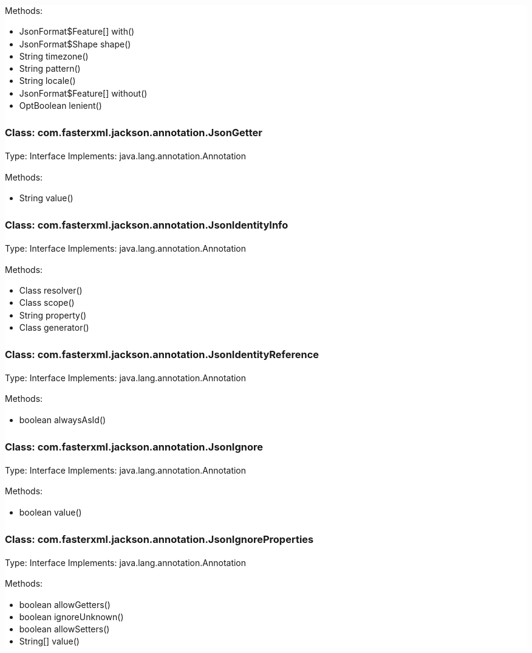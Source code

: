 Methods:
- JsonFormat$Feature[] with()
- JsonFormat$Shape shape()
- String timezone()
- String pattern()
- String locale()
- JsonFormat$Feature[] without()
- OptBoolean lenient()

### Class: com.fasterxml.jackson.annotation.JsonGetter
Type: Interface
Implements: java.lang.annotation.Annotation

Methods:
- String value()

### Class: com.fasterxml.jackson.annotation.JsonIdentityInfo
Type: Interface
Implements: java.lang.annotation.Annotation

Methods:
- Class resolver()
- Class scope()
- String property()
- Class generator()

### Class: com.fasterxml.jackson.annotation.JsonIdentityReference
Type: Interface
Implements: java.lang.annotation.Annotation

Methods:
- boolean alwaysAsId()

### Class: com.fasterxml.jackson.annotation.JsonIgnore
Type: Interface
Implements: java.lang.annotation.Annotation

Methods:
- boolean value()

### Class: com.fasterxml.jackson.annotation.JsonIgnoreProperties
Type: Interface
Implements: java.lang.annotation.Annotation

Methods:
- boolean allowGetters()
- boolean ignoreUnknown()
- boolean allowSetters()
- String[] value()
